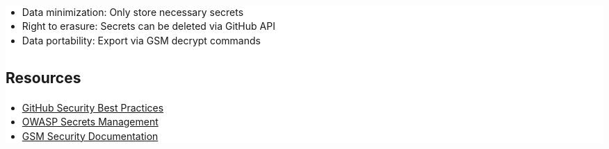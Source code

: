 - Data minimization: Only store necessary secrets
- Right to erasure: Secrets can be deleted via GitHub API
- Data portability: Export via GSM decrypt commands

## Resources

- [GitHub Security Best Practices](https://docs.github.com/en/actions/security-guides/security-hardening-for-github-actions)
- [OWASP Secrets Management](https://cheatsheetseries.owasp.org/cheatsheets/Secrets_Management_Cheat_Sheet.html)
- [GSM Security Documentation](https://github.com/dacsang97/gsm/security)
